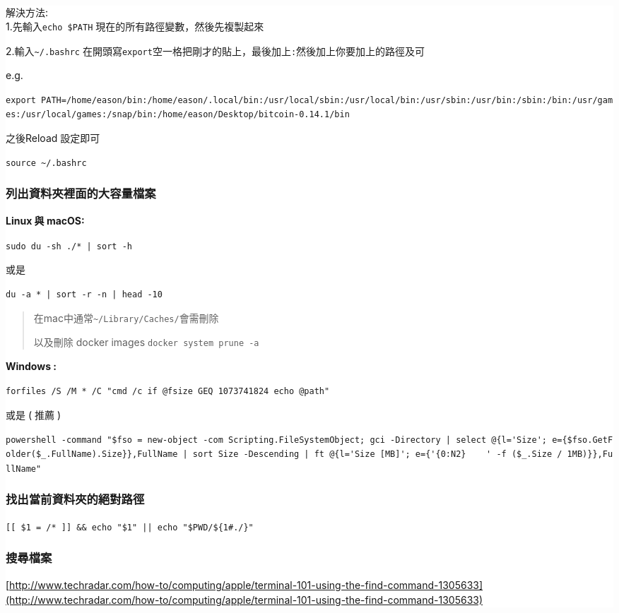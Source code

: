 解決方法:\
1.先輸入`echo $PATH` 現在的所有路徑變數，然後先複製起來

2.輸入`~/.bashrc` 在開頭寫`export`空一格把剛才的貼上，最後加上`:`然後加上你要加上的路徑及可

e.g.

```
export PATH=/home/eason/bin:/home/eason/.local/bin:/usr/local/sbin:/usr/local/bin:/usr/sbin:/usr/bin:/sbin:/bin:/usr/games:/usr/local/games:/snap/bin:/home/eason/Desktop/bitcoin-0.14.1/bin
```

之後Reload 設定即可

```
source ~/.bashrc
```

### 列出資料夾裡面的大容量檔案

**Linux 與 macOS:**

```
sudo du -sh ./* | sort -h
```

或是

```
du -a * | sort -r -n | head -10
```

> 在mac中通常`~/Library/Caches/`會需刪除
>
> 以及刪除 docker images `docker system prune -a`

**Windows :**

```
forfiles /S /M * /C "cmd /c if @fsize GEQ 1073741824 echo @path"
```

或是 ( 推薦 )

```
powershell -command "$fso = new-object -com Scripting.FileSystemObject; gci -Directory | select @{l='Size'; e={$fso.GetFolder($_.FullName).Size}},FullName | sort Size -Descending | ft @{l='Size [MB]'; e={'{0:N2}    ' -f ($_.Size / 1MB)}},FullName"
```

### 找出當前資料夾的絕對路徑

```
[[ $1 = /* ]] && echo "$1" || echo "$PWD/${1#./}"
```

### 搜尋檔案

[http://www.techradar.com/how-to/computing/apple/terminal-101-using-the-find-command-1305633](http://www.techradar.com/how-to/computing/apple/terminal-101-using-the-find-command-1305633)
